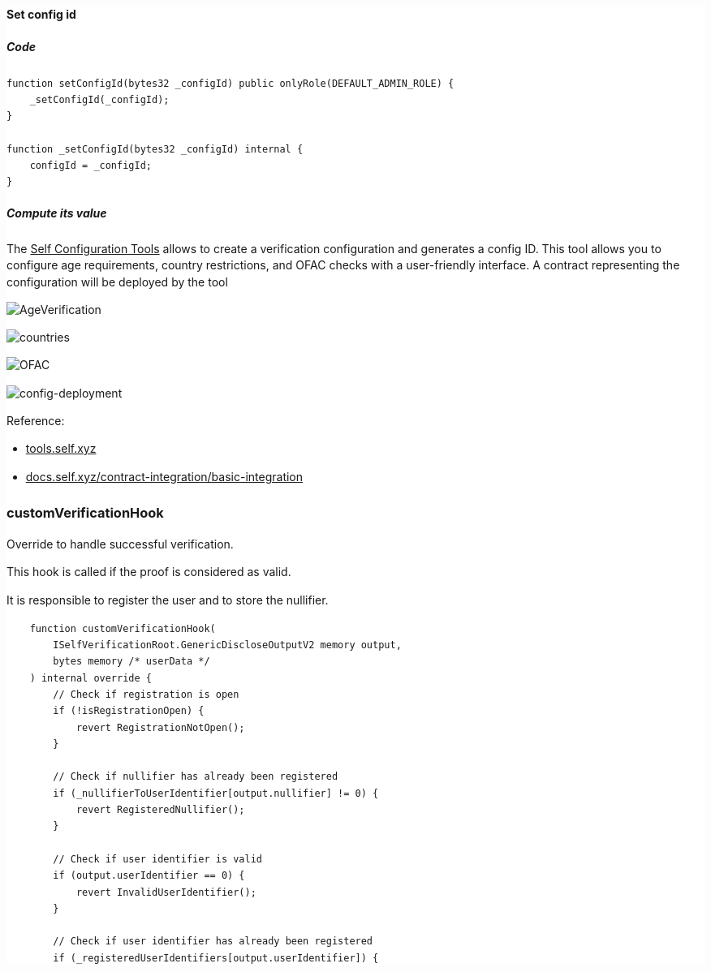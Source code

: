 #### Set config id

##### Code

```solidity
function setConfigId(bytes32 _configId) public onlyRole(DEFAULT_ADMIN_ROLE) {
	_setConfigId(_configId);
}

function _setConfigId(bytes32 _configId) internal {
	configId = _configId;
}
```

##### Compute its value

The [Self Configuration Tools](https://tools.self.xyz/)  allows to create  a verification configuration and generates a config ID. This tool allows you to configure age requirements, country restrictions, and OFAC checks with a user-friendly interface. A contract representing the configuration will be deployed by the tool

![AgeVerification](./assets/AgeVerification.png)

![countries](./assets/countries.png)



![OFAC](./assets/OFAC.png)

![config-deployment](./assets/config-deployment.png)

Reference:

- [tools.self.xyz](https://tools.self.xyz)

- [docs.self.xyz/contract-integration/basic-integration](https://docs.self.xyz/contract-integration/basic-integration)

### customVerificationHook

Override to handle successful verification.

This hook is  called if the proof is considered as valid.

It is responsible to register the user and to store the nullifier.

```solidity
    function customVerificationHook(
        ISelfVerificationRoot.GenericDiscloseOutputV2 memory output,
        bytes memory /* userData */
    ) internal override {
        // Check if registration is open
        if (!isRegistrationOpen) {
            revert RegistrationNotOpen();
        }

        // Check if nullifier has already been registered
        if (_nullifierToUserIdentifier[output.nullifier] != 0) {
            revert RegisteredNullifier();
        }

        // Check if user identifier is valid
        if (output.userIdentifier == 0) {
            revert InvalidUserIdentifier();
        }

        // Check if user identifier has already been registered
        if (_registeredUserIdentifiers[output.userIdentifier]) {
```